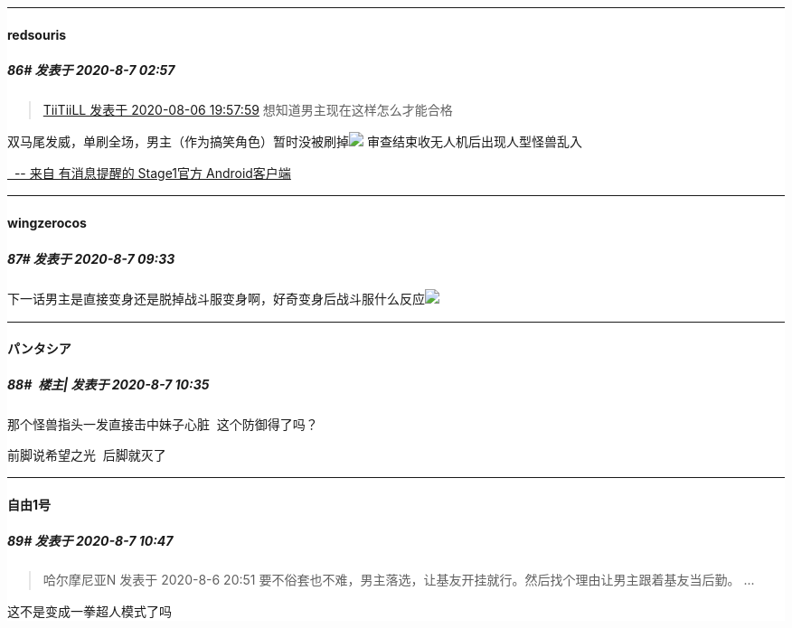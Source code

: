 


-----

####  redsouris  
##### 86#       发表于 2020-8-7 02:57



<blockquote><a href="httphttps://bbs.saraba1st.com/2b/forum.php?mod=redirect&amp;goto=findpost&amp;pid=48340295&amp;ptid=1945629" target="_blank">TiiTiiLL 发表于 2020-08-06 19:57:59</a>
想知道男主现在这样怎么才能合格</blockquote>双马尾发威，单刷全场，男主（作为搞笑角色）暂时没被刷掉<img src="https://static.saraba1st.com/image/smiley/face2017/037.png" referrerpolicy="no-referrer">
审查结束收无人机后出现人型怪兽乱入

[  -- 来自 有消息提醒的 Stage1官方 Android客户端](https://www.coolapk.com/apk/140634)







-----

####  wingzerocos  
##### 87#       发表于 2020-8-7 09:33




下一话男主是直接变身还是脱掉战斗服变身啊，好奇变身后战斗服什么反应<img src="https://static.saraba1st.com/image/smiley/face2017/037.png" referrerpolicy="no-referrer">







-----

####  パンタシア  
##### 88#         楼主| 发表于 2020-8-7 10:35




那个怪兽指头一发直接击中妹子心脏  这个防御得了吗？

前脚说希望之光  后脚就灭了







-----

####  自由1号  
##### 89#       发表于 2020-8-7 10:47



<blockquote>哈尔摩尼亚N 发表于 2020-8-6 20:51
要不俗套也不难，男主落选，让基友开挂就行。然后找个理由让男主跟着基友当后勤。 ...</blockquote>
这不是变成一拳超人模式了吗
